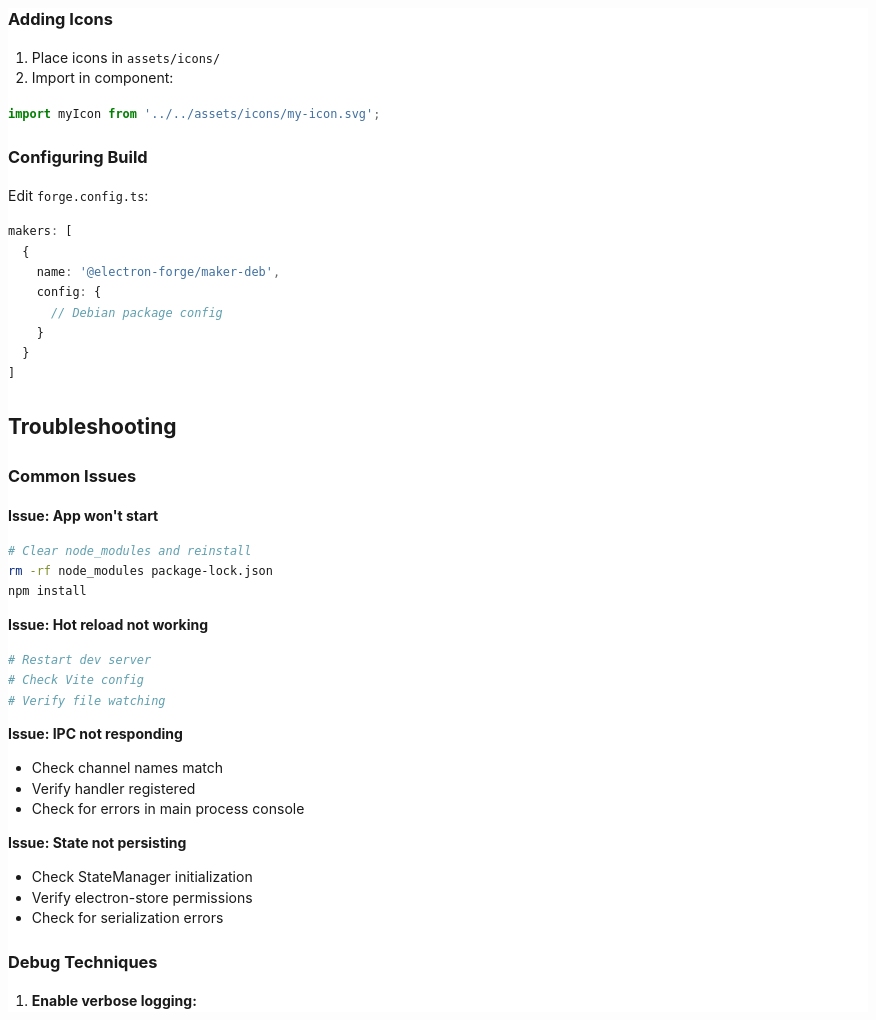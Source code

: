 ### Adding Icons

1. Place icons in `assets/icons/`
2. Import in component:

```typescript
import myIcon from '../../assets/icons/my-icon.svg';
```

### Configuring Build

Edit `forge.config.ts`:

```typescript
makers: [
  {
    name: '@electron-forge/maker-deb',
    config: {
      // Debian package config
    }
  }
]
```

## Troubleshooting

### Common Issues

**Issue: App won't start**
```bash
# Clear node_modules and reinstall
rm -rf node_modules package-lock.json
npm install
```

**Issue: Hot reload not working**
```bash
# Restart dev server
# Check Vite config
# Verify file watching
```

**Issue: IPC not responding**
- Check channel names match
- Verify handler registered
- Check for errors in main process console

**Issue: State not persisting**
- Check StateManager initialization
- Verify electron-store permissions
- Check for serialization errors

### Debug Techniques

1. **Enable verbose logging:**
